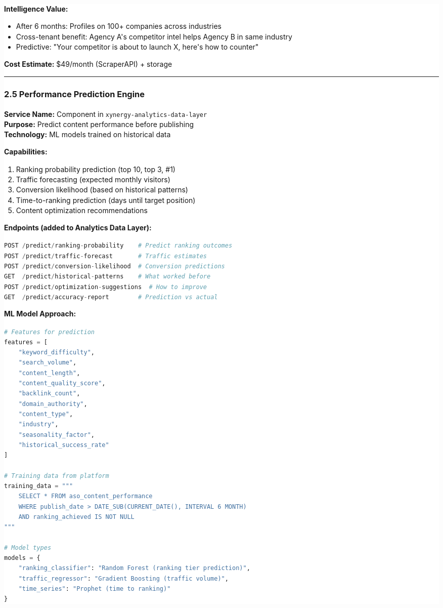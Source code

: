 **Intelligence Value:**
- After 6 months: Profiles on 100+ companies across industries
- Cross-tenant benefit: Agency A's competitor intel helps Agency B in same industry
- Predictive: "Your competitor is about to launch X, here's how to counter"

**Cost Estimate:** $49/month (ScraperAPI) + storage

---

### 2.5 Performance Prediction Engine

**Service Name:** Component in `xynergy-analytics-data-layer`  
**Purpose:** Predict content performance before publishing  
**Technology:** ML models trained on historical data

**Capabilities:**
1. Ranking probability prediction (top 10, top 3, #1)
2. Traffic forecasting (expected monthly visitors)
3. Conversion likelihood (based on historical patterns)
4. Time-to-ranking prediction (days until target position)
5. Content optimization recommendations

**Endpoints (added to Analytics Data Layer):**
```python
POST /predict/ranking-probability    # Predict ranking outcomes
POST /predict/traffic-forecast       # Traffic estimates
POST /predict/conversion-likelihood  # Conversion predictions
GET  /predict/historical-patterns    # What worked before
POST /predict/optimization-suggestions  # How to improve
GET  /predict/accuracy-report        # Prediction vs actual
```

**ML Model Approach:**
```python
# Features for prediction
features = [
    "keyword_difficulty",
    "search_volume",
    "content_length",
    "content_quality_score",
    "backlink_count",
    "domain_authority",
    "content_type",
    "industry",
    "seasonality_factor",
    "historical_success_rate"
]

# Training data from platform
training_data = """
    SELECT * FROM aso_content_performance
    WHERE publish_date > DATE_SUB(CURRENT_DATE(), INTERVAL 6 MONTH)
    AND ranking_achieved IS NOT NULL
"""

# Model types
models = {
    "ranking_classifier": "Random Forest (ranking tier prediction)",
    "traffic_regressor": "Gradient Boosting (traffic volume)",
    "time_series": "Prophet (time to ranking)"
}
```
